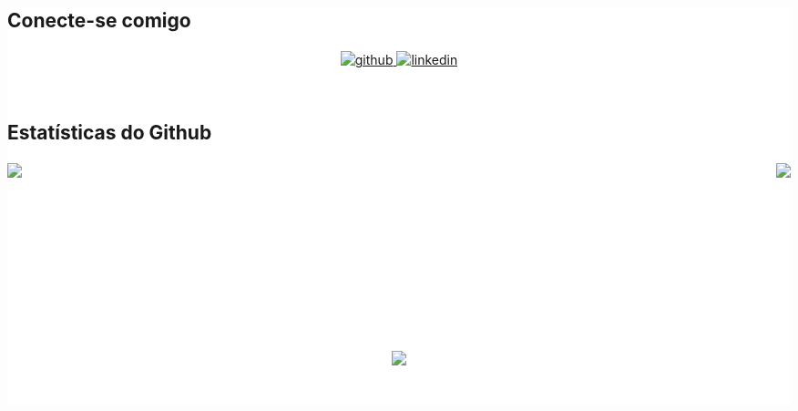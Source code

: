   ## Conecte-se comigo  
  <div align="center">
  <a href="https://github.com/glauccoslima" target="_blank">
  <img src=https://img.shields.io/badge/github-%2324292e.svg?&style=for-the-badge&logo=github&logoColor=white alt=github style="margin-bottom: 5px;" />
  </a>
  <a href="https://linkedin.com/in/glaucco-siqueira" target="_blank">
  <img src=https://img.shields.io/badge/linkedin-%231E77B5.svg?&style=for-the-badge&logo=linkedin&logoColor=white alt=linkedin style="margin-bottom: 5px;" />
  </a>  
  </div>  
    
  
  <br/>  
  
  
  ## Estatísticas do Github  
  <div align="right"><img src="https://github-readme-stats.vercel.app/api?username=glauccoslima&show_icons=true&count_private=true&hide_border=true" align="right" /></div>  
  
  <img src="https://github-readme-stats.vercel.app/api/top-langs/?username=glauccoslima&hide_border=true&layout=compact" align="left" />  
  
  <br/>  
   
  
  <br/>  
  
  
  <br/>  
  
  <div align="center">
  <br/>
  <br/>
  <br/> 
  <br/> 
  <br/>
  <br/>
  <br/>   
  <img src="https://komarev.com/ghpvc/?username=glauccoslima&&style=flat-square" align="center" />
  </div>  
    
  
  <br/>  
  
  <div align="center"></div>
  <br />
  
  
